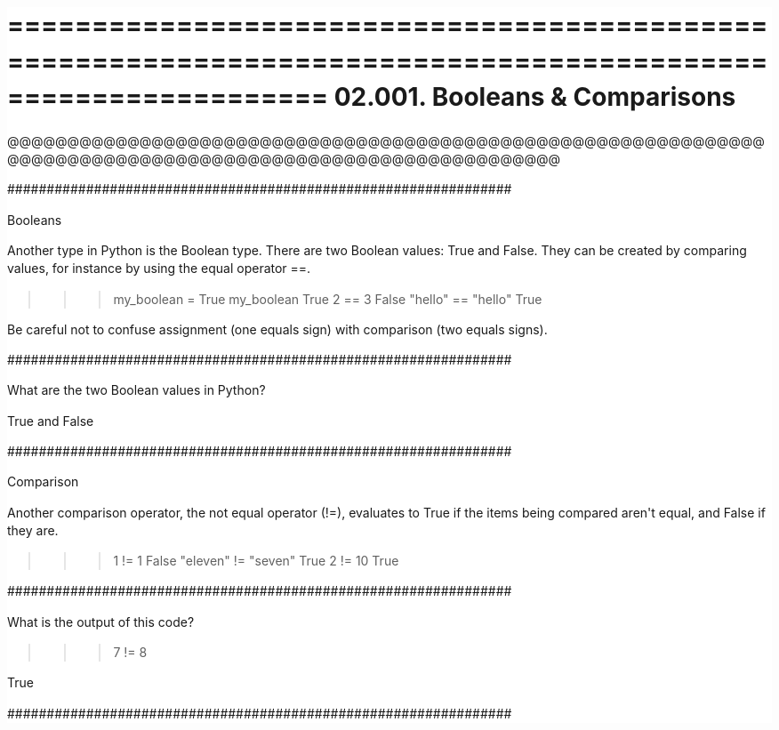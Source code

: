 =============================================================================================================
02.001. Booleans & Comparisons
=============================================================================================================

@@@@@@@@@@@@@@@@@@@@@@@@@@@@@@@@@@@@@@@@@@@@@@@@@@@@@@@@@@@@@@@@@@@@@@@@@@@@@@@@@@@@@@@@@@@@@@@@@@@@@@@@@@@@@

################################################################

Booleans

Another type in Python is the Boolean type. There are two Boolean values: True and False.
They can be created by comparing values, for instance by using the equal operator ==.

>>> my_boolean = True
>>> my_boolean
True
>>> 2 == 3
False
>>> "hello" == "hello"
True

Be careful not to confuse assignment (one equals sign) with comparison (two equals signs).

################################################################

What are the two Boolean values in Python?

>>>
True and False
>>>

################################################################

Comparison

Another comparison operator, the not equal operator (!=), evaluates to True if the items being compared aren't equal,
and False if they are.

>>> 1 != 1
False
>>> "eleven" != "seven"
True
>>> 2 != 10
True

################################################################

What is the output of this code?
>>> 7 != 8

>>>
True
>>>

################################################################
